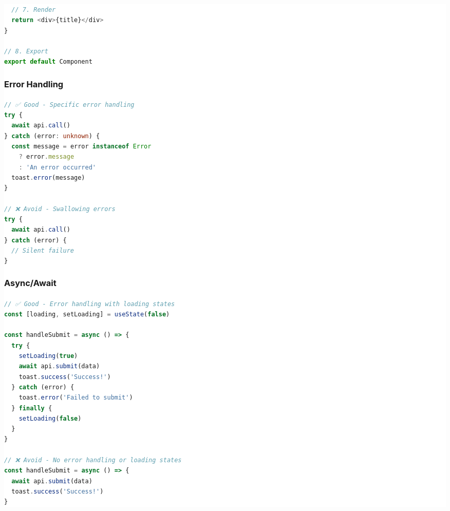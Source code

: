 ```typescript
  // 7. Render
  return <div>{title}</div>
}

// 8. Export
export default Component
```

### Error Handling

```typescript
// ✅ Good - Specific error handling
try {
  await api.call()
} catch (error: unknown) {
  const message = error instanceof Error
    ? error.message
    : 'An error occurred'
  toast.error(message)
}

// ❌ Avoid - Swallowing errors
try {
  await api.call()
} catch (error) {
  // Silent failure
}
```

### Async/Await

```typescript
// ✅ Good - Error handling with loading states
const [loading, setLoading] = useState(false)

const handleSubmit = async () => {
  try {
    setLoading(true)
    await api.submit(data)
    toast.success('Success!')
  } catch (error) {
    toast.error('Failed to submit')
  } finally {
    setLoading(false)
  }
}

// ❌ Avoid - No error handling or loading states
const handleSubmit = async () => {
  await api.submit(data)
  toast.success('Success!')
}
```
